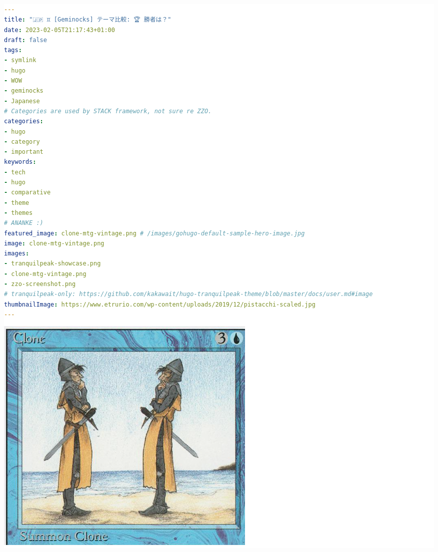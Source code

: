 ```yaml
---
title: "🇯🇵 ♊ [Geminocks] テーマ比較: 🏆 勝者は？"
date: 2023-02-05T21:17:43+01:00
draft: false
tags:
- symlink
- hugo
- WOW
- geminocks
- Japanese
# Categories are used by STACK framework, not sure re ZZO.
categories:
- hugo
- category
- important
keywords:
- tech
- hugo
- comparative
- theme
- themes
# ANANKE :)
featured_image: clone-mtg-vintage.png # /images/gohugo-default-sample-hero-image.jpg
image: clone-mtg-vintage.png
images:
- tranquilpeak-showcase.png
- clone-mtg-vintage.png
- zzo-screenshot.png
# tranquilpeak-only: https://github.com/kakawait/hugo-tranquilpeak-theme/blob/master/docs/user.md#image
thumbnailImage: https://www.etrurio.com/wp-content/uploads/2019/12/pistacchi-scaled.jpg
---
```


![image](clone-mtg-vintage.png)
